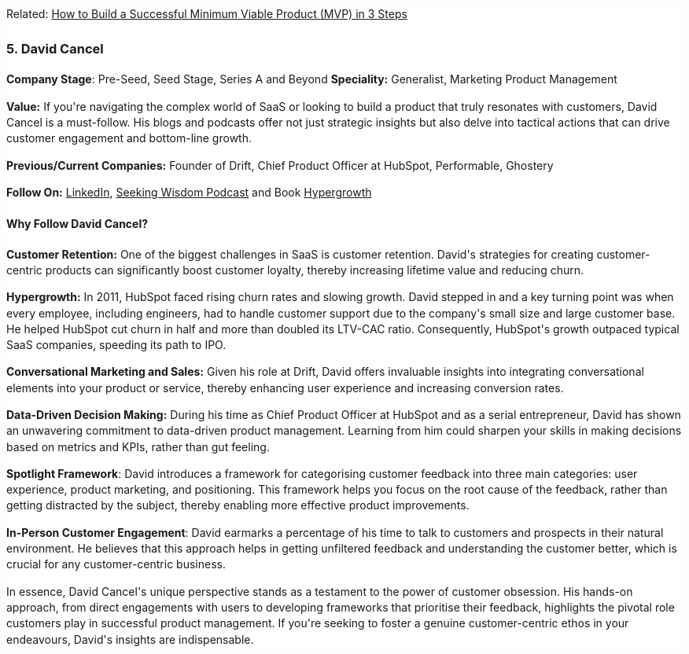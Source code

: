 Related: [How to Build a Successful Minimum Viable Product (MVP) in 3 Steps](https://altar.io/features-inside-mvp-3-steps-know-answer/)

### 5\. David Cancel

**Company Stage**: Pre-Seed, Seed Stage, Series A and Beyond **Speciality:** Generalist, Marketing Product Management

**Value:** If you're navigating the complex world of SaaS or looking to build a product that truly resonates with customers, David Cancel is a must-follow. His blogs and podcasts offer not just strategic insights but also delve into tactical actions that can drive customer engagement and bottom-line growth.

**Previous/Current Companies:** Founder of Drift, Chief Product Officer at HubSpot, Performable, Ghostery

**Follow On:** [LinkedIn](https://www.linkedin.com/in/dcancel/), [Seeking Wisdom Podcast](https://www.drift.com/podcasts/seeking-wisdom/) and Book [Hypergrowth](https://www.drift.com/books-reports/hypergrowth/#HG-book)

#### Why Follow David Cancel?

**Customer Retention:** One of the biggest challenges in SaaS is customer retention. David's strategies for creating customer-centric products can significantly boost customer loyalty, thereby increasing lifetime value and reducing churn.

**Hypergrowth:** In 2011, HubSpot faced rising churn rates and slowing growth. David stepped in and a key turning point was when every employee, including engineers, had to handle customer support due to the company's small size and large customer base. He helped HubSpot cut churn in half and more than doubled its LTV-CAC ratio. Consequently, HubSpot's growth outpaced typical SaaS companies, speeding its path to IPO.

**Conversational Marketing and Sales:** Given his role at Drift, David offers invaluable insights into integrating conversational elements into your product or service, thereby enhancing user experience and increasing conversion rates.

**Data-Driven Decision Making:** During his time as Chief Product Officer at HubSpot and as a serial entrepreneur, David has shown an unwavering commitment to data-driven product management. Learning from him could sharpen your skills in making decisions based on metrics and KPIs, rather than gut feeling.

**Spotlight Framework**: David introduces a framework for categorising customer feedback into three main categories: user experience, product marketing, and positioning. This framework helps you focus on the root cause of the feedback, rather than getting distracted by the subject, thereby enabling more effective product improvements.

**In-Person Customer Engagement**: David earmarks a percentage of his time to talk to customers and prospects in their natural environment. He believes that this approach helps in getting unfiltered feedback and understanding the customer better, which is crucial for any customer-centric business.

In essence, David Cancel's unique perspective stands as a testament to the power of customer obsession. His hands-on approach, from direct engagements with users to developing frameworks that prioritise their feedback, highlights the pivotal role customers play in successful product management. If you're seeking to foster a genuine customer-centric ethos in your endeavours, David's insights are indispensable.
